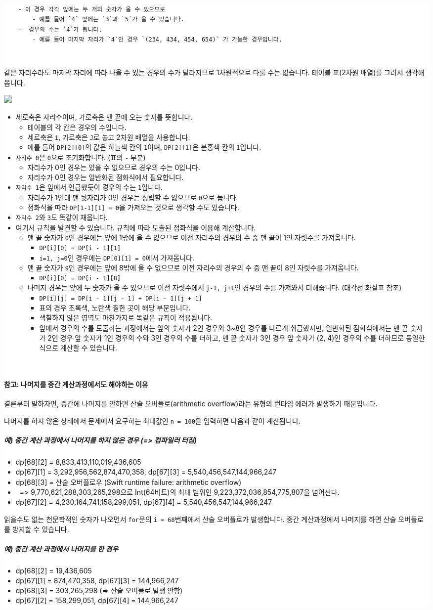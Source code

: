         - 이 경우 각각 앞에는 두 개의 숫자가 올 수 있으므로
            - 예를 들어 `4` 앞에는 `3`과 `5`가 올 수 있습니다.
        -  경우의 수는 `4`가 됩니다.
            - 예를 들어 마지막 자리가 `4`인 경우 `(234, 434, 454, 654)` 가 가능한 경우입니다.

 

같은 자리수라도 마지막 자리에 따라 나올 수 있는 경우의 수가 달라지므로 1차원적으로 다룰 수는 없습니다. 테이블 표(2차원 배열)를 그려서 생각해봅니다.

![](./assets/img/wp-content/uploads/2024/03/스크린샷-2024-03-18-오후-11.30.15-복사본.jpg)

- 세로축은 자리수이며, 가로축은 맨 끝에 오는 숫자를 뜻합니다.
    - 테이블의 각 칸은 경우의 수입니다.
    - 세로축은 `i`, 가로축은 `J`로 놓고 2차원 배열을 사용합니다.
    - 예를 들어 `DP[2][0]`의 값은 하늘색 칸의 `1`이며, `DP[2][1]`은 분홍색 칸의 `1`입니다.
- `자리수 0`은 `0`으로 초기화합니다. (표의 `-` 부분)
    - 자리수가 0인 경우는 있을 수 없으므로 경우의 수는 0입니다.
    - 자리수가 0인 경우는 일반화된 점화식에서 필요합니다.
- `자리수 1`은 앞에서 언급했듯이 경우의 수는 `1`입니다.
    - 자리수가 1인데 맨 뒷자리가 0인 경우는 성립할 수 없으므로 `0`으로 둡니다.
    - 점화식을 따라 `DP[1-1][1] = 0`을 가져오는 것으로 생각할 수도 있습니다.
- `자리수 2`와 `3`도 똑같이 채웁니다.
- 여기서 규칙을 발견할 수 있습니다. 규칙에 따라 도출된 점화식을 이용해 계산합니다.
    - 맨 끝 숫자가 `0`인 경우에는 앞에 1밖에 올 수 없으므로 이전 자리수의 경우의 수 중 맨 끝이 1인 자릿수를 가져옵니다.
        - `DP[i][0] = DP[i - 1][1]`
        - `i=1, j=0`인 경우에는 `DP[0][1] = 0`에서 가져옵니다.
    - 맨 끝 숫자가 `9`인 경우에는 앞에 8밖에 올 수 없으므로 이전 자리수의 경우의 수 중 맨 끝이 8인 자릿수를 가져옵니다.
        - `DP[i][0] = DP[i - 1][8]`
    - 나머지 경우는 앞에 두 숫자가 올 수 있으므로 이전 자릿수에서 `j-1, j+1`인 경우의 수를 가져와서 더해줍니다. (대각선 화살표 참조)
        - `DP[i][j] = DP[i - 1][j - 1] + DP[i - 1][j + 1]`
        - 표의 경우 초록색, 노란색 칠한 곳이 해당 부분입니다.
        - 색칠하지 않은 영역도 마찬가지로 똑같은 규칙이 적용됩니다.
        - 앞에서 경우의 수를 도출하는 과정에서는 앞의 숫자가 2인 경우와 3~8인 경우를 다르게 취급했지만, 일반화된 점화식에서는 맨 끝 숫자가 2인 경우 앞 숫자가 1인 경우의 수와 3인 경우의 수를 더하고, 맨 끝 숫자가 3인 경우 앞 숫자가 (2, 4)인 경우의 수를 더하므로 동일한 식으로 계산할 수 있습니다.

 

#### **참고: 나머지를 중간 계산과정에서도 해야하는 이유**

결론부터 말하자면, 중간에 나머지를 안하면 산술 오버플로(arithmetic overflow)라는 유형의 런타임 에러가 발생하기 때문입니다.

나머지를 하지 않은 상태에서 문제에서 요구하는 최대값인 `n = 100`을 입력하면 다음과 같이 계산됩니다.

##### **예) 중간 계산 과정에서 나머지를 하지 않은 경우 (=> 컴파일러 터짐)**

- dp\[68\]\[2\] = 8,833,413,110,019,436,605
- dp\[67\]\[1\] = 3,292,956,562,874,470,358, dp\[67\]\[3\] = 5,540,456,547,144,966,247
- dp\[68\]\[3\] = 산술 오버플로우 (Swift runtime failure: arithmetic overflow)
-   \=> 9,770,621,288,303,265,298으로 Int(64비트)의 최대 범위인 9,223,372,036,854,775,807을 넘어선다.
- dp\[67\]\[2\] = 4,230,164,741,158,299,051, dp\[67\]\[4\] = 5,540,456,547,144,966,247

읽을수도 없는 천문학적인 숫자가 나오면서 `for`문의 `i = 68`번째에서 산술 오버플로가 발생합니다. 중간 계산과정에서 나머지를 하면 산술 오버플로를 방지할 수 있습니다.

##### **예) 중간 계산 과정에서 나머지를 한 경우**

- dp\[68\]\[2\] = 19,436,605
- dp\[67\]\[1\] = 874,470,358, dp\[67\]\[3\] = 144,966,247
- dp\[68\]\[3\] = 303,265,298 (=> 산술 오버플로 발생 안함)
- dp\[67\]\[2\] = 158,299,051, dp\[67\]\[4\] = 144,966,247
